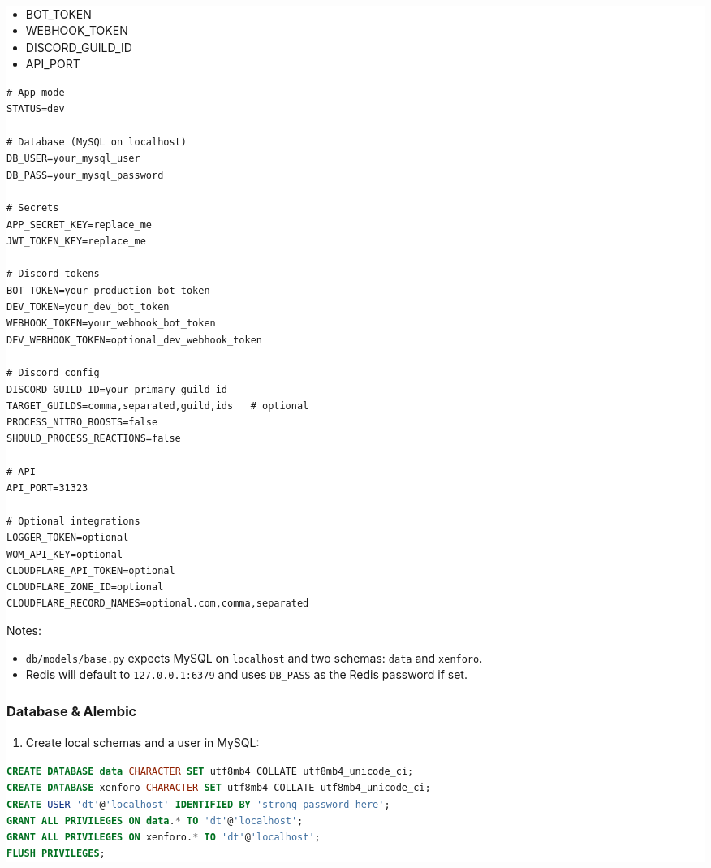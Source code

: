 - BOT_TOKEN
- WEBHOOK_TOKEN
- DISCORD_GUILD_ID
- API_PORT

```env
# App mode
STATUS=dev

# Database (MySQL on localhost)
DB_USER=your_mysql_user
DB_PASS=your_mysql_password

# Secrets
APP_SECRET_KEY=replace_me
JWT_TOKEN_KEY=replace_me

# Discord tokens
BOT_TOKEN=your_production_bot_token
DEV_TOKEN=your_dev_bot_token
WEBHOOK_TOKEN=your_webhook_bot_token
DEV_WEBHOOK_TOKEN=optional_dev_webhook_token

# Discord config
DISCORD_GUILD_ID=your_primary_guild_id
TARGET_GUILDS=comma,separated,guild,ids   # optional
PROCESS_NITRO_BOOSTS=false
SHOULD_PROCESS_REACTIONS=false

# API
API_PORT=31323

# Optional integrations
LOGGER_TOKEN=optional
WOM_API_KEY=optional
CLOUDFLARE_API_TOKEN=optional
CLOUDFLARE_ZONE_ID=optional
CLOUDFLARE_RECORD_NAMES=optional.com,comma,separated
```

Notes:
- `db/models/base.py` expects MySQL on `localhost` and two schemas: `data` and `xenforo`.
- Redis will default to `127.0.0.1:6379` and uses `DB_PASS` as the Redis password if set.


### Database & Alembic

1) Create local schemas and a user in MySQL:

```sql
CREATE DATABASE data CHARACTER SET utf8mb4 COLLATE utf8mb4_unicode_ci;
CREATE DATABASE xenforo CHARACTER SET utf8mb4 COLLATE utf8mb4_unicode_ci;
CREATE USER 'dt'@'localhost' IDENTIFIED BY 'strong_password_here';
GRANT ALL PRIVILEGES ON data.* TO 'dt'@'localhost';
GRANT ALL PRIVILEGES ON xenforo.* TO 'dt'@'localhost';
FLUSH PRIVILEGES;
```
